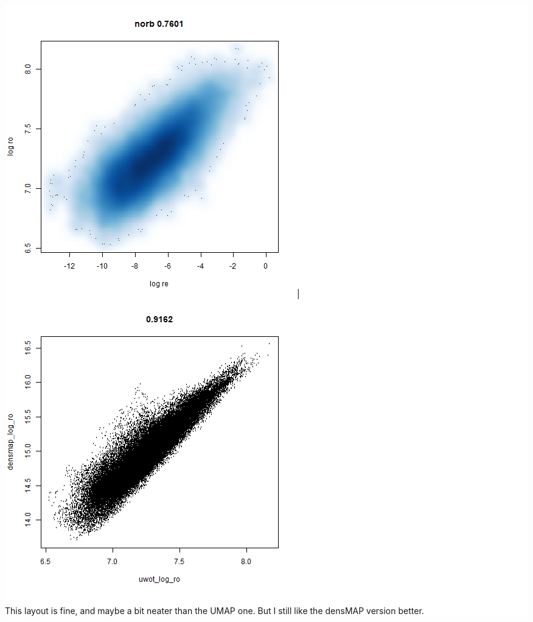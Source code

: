 ![norb leopold-cor](../img/leopold/leopold/norb-leopold-cor.png)|![norb leopold-dro-cor](../img/leopold/leopold/norb-leopold-dro-cor.png)

This layout is fine, and maybe a bit neater than the UMAP one. But I still like
the densMAP version better.
